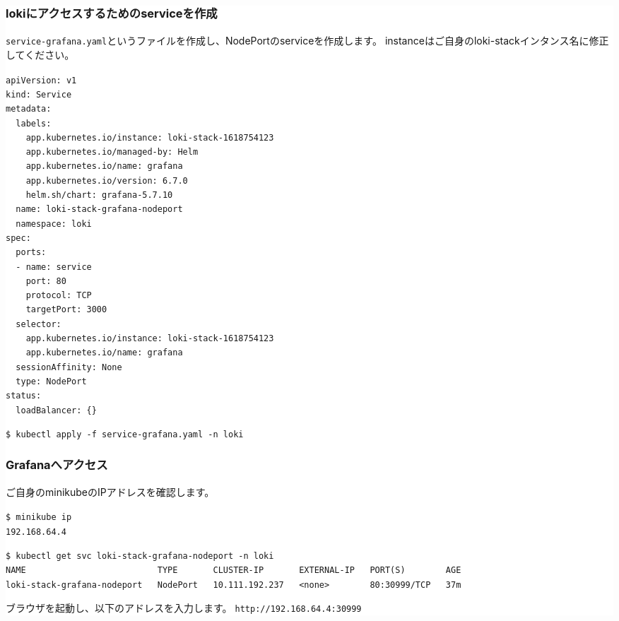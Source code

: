 ### lokiにアクセスするためのserviceを作成
`service-grafana.yaml`というファイルを作成し、NodePortのserviceを作成します。
instanceはご自身のloki-stackインタンス名に修正してください。

```
apiVersion: v1
kind: Service
metadata:
  labels:
    app.kubernetes.io/instance: loki-stack-1618754123
    app.kubernetes.io/managed-by: Helm
    app.kubernetes.io/name: grafana
    app.kubernetes.io/version: 6.7.0
    helm.sh/chart: grafana-5.7.10
  name: loki-stack-grafana-nodeport
  namespace: loki
spec:
  ports:
  - name: service
    port: 80
    protocol: TCP
    targetPort: 3000
  selector:
    app.kubernetes.io/instance: loki-stack-1618754123
    app.kubernetes.io/name: grafana
  sessionAffinity: None
  type: NodePort
status:
  loadBalancer: {}
```

```
$ kubectl apply -f service-grafana.yaml -n loki
```

### Grafanaへアクセス
ご自身のminikubeのIPアドレスを確認します。
```
$ minikube ip
192.168.64.4
```
```
$ kubectl get svc loki-stack-grafana-nodeport -n loki
NAME                          TYPE       CLUSTER-IP       EXTERNAL-IP   PORT(S)        AGE
loki-stack-grafana-nodeport   NodePort   10.111.192.237   <none>        80:30999/TCP   37m
```

ブラウザを起動し、以下のアドレスを入力します。
`http://192.168.64.4:30999`
